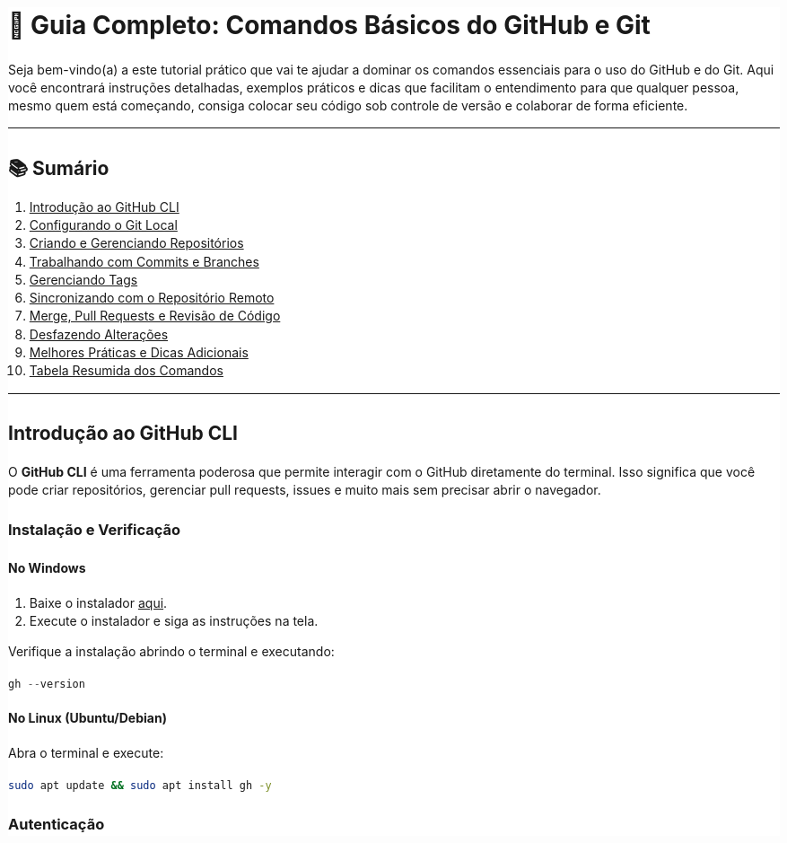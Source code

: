 # 🚀 Guia Completo: Comandos Básicos do GitHub e Git

Seja bem-vindo(a) a este tutorial prático que vai te ajudar a dominar os comandos essenciais para o uso do GitHub e do Git. Aqui você encontrará instruções detalhadas, exemplos práticos e dicas que facilitam o entendimento para que qualquer pessoa, mesmo quem está começando, consiga colocar seu código sob controle de versão e colaborar de forma eficiente.

---

## 📚 Sumário

1. [Introdução ao GitHub CLI](#introdução-ao-github-cli)
2. [Configurando o Git Local](#configurando-o-git-local)
3. [Criando e Gerenciando Repositórios](#criando-e-gerenciando-repositórios)
4. [Trabalhando com Commits e Branches](#trabalhando-com-commits-e-branches)
5. [Gerenciando Tags](#gerenciando-tags)
6. [Sincronizando com o Repositório Remoto](#sincronizando-com-o-repositório-remoto)
7. [Merge, Pull Requests e Revisão de Código](#merge-pull-requests-e-revisão-de-código)
8. [Desfazendo Alterações](#desfazendo-alterações)
9. [Melhores Práticas e Dicas Adicionais](#melhores-práticas-e-dicas-adicionais)
10. [Tabela Resumida dos Comandos](#tabela-resumida-dos-comandos)

---

## Introdução ao GitHub CLI

O **GitHub CLI** é uma ferramenta poderosa que permite interagir com o GitHub diretamente do terminal. Isso significa que você pode criar repositórios, gerenciar pull requests, issues e muito mais sem precisar abrir o navegador.

### Instalação e Verificação

#### No Windows

1. Baixe o instalador [aqui](https://cli.github.com/).
2. Execute o instalador e siga as instruções na tela.

Verifique a instalação abrindo o terminal e executando:

```powershell
gh --version
```

#### No Linux (Ubuntu/Debian)

Abra o terminal e execute:

```bash
sudo apt update && sudo apt install gh -y
```

### Autenticação
